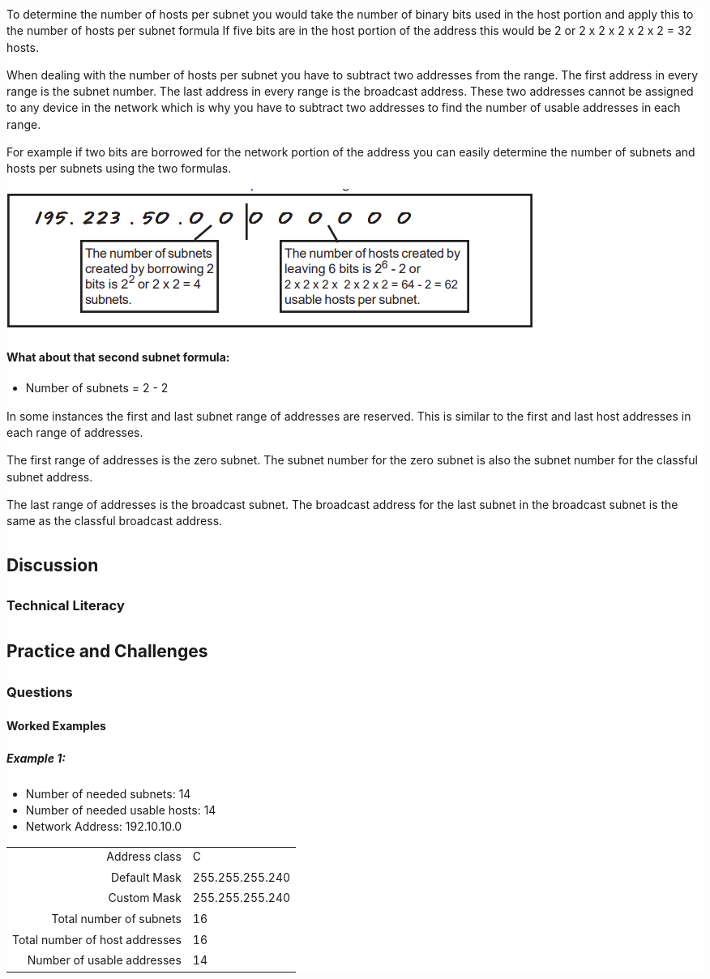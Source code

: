 To determine the number of hosts per subnet you would take the number of binary bits used in
the host portion and apply this to the number of hosts per subnet formula If five bits are in the host portion of the address this would be 2 or 2 x 2 x 2 x 2 x 2 = 32 hosts.

When dealing with the number of hosts per subnet you have to subtract two addresses from
the range. The first address in every range is the subnet number. The last address in every
range is the broadcast address. These two addresses cannot be assigned to any device in
the network which is why you have to subtract two addresses to find the number of usable
addresses in each range.

For example if two bits are borrowed for the network portion of the address you can easily
determine the number of subnets and hosts per subnets using the two formulas.

![](imgs/2021-08-22-13-34-20.png)

#### What about that second subnet formula:

* Number of subnets = 2 - 2

In some instances the first and last subnet range of addresses are reserved. This is similar to the first and last host addresses in each range of addresses.

The first range of addresses is the zero subnet. The subnet number for the zero subnet is
also the subnet number for the classful subnet address.

The last range of addresses is the broadcast subnet. The broadcast address for the last
subnet in the broadcast subnet is the same as the classful broadcast address.

## Discussion

### Technical Literacy 

## Practice and Challenges

### Questions

#### Worked Examples

##### Example 1: 
* Number of needed subnets: 14
* Number of needed usable hosts: 14
* Network Address: 192.10.10.0

|||
|--:|:--|
|Address class|C|
|Default Mask|255.255.255.240|
|Custom Mask|255.255.255.240|
|Total number of subnets|16|
|Total number of host addresses|16|
|Number of usable addresses|14|